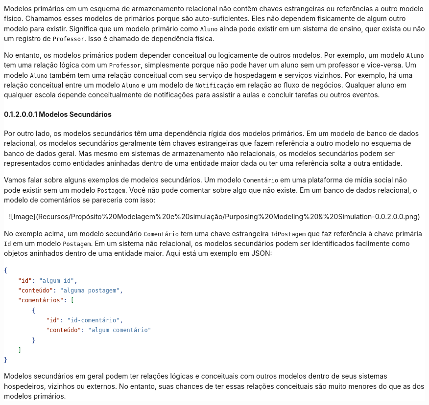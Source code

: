 Modelos primários em um esquema de armazenamento relacional não contêm chaves estrangeiras ou referências a outro modelo físico. Chamamos esses modelos de primários porque são auto-suficientes. Eles não dependem fisicamente de algum outro modelo para existir. Significa que um modelo primário como `Aluno` ainda pode existir em um sistema de ensino, quer exista ou não um registro de `Professor`. Isso é chamado de dependência física.

No entanto, os modelos primários podem depender conceitual ou logicamente de outros modelos. Por exemplo, um modelo `Aluno` tem uma relação lógica com um `Professor`, simplesmente porque não pode haver um aluno sem um professor e vice-versa. Um modelo `Aluno` também tem uma relação conceitual com seu serviço de hospedagem e serviços vizinhos. Por exemplo, há uma relação conceitual entre um modelo `Aluno` e um modelo de `Notificação` em relação ao fluxo de negócios. Qualquer aluno em qualquer escola depende conceitualmente de notificações para assistir a aulas e concluir tarefas ou outros eventos.

#### 0.1.2.0.0.1 Modelos Secundários
Por outro lado, os modelos secundários têm uma dependência rígida dos modelos primários. Em um modelo de banco de dados relacional, os modelos secundários geralmente têm chaves estrangeiras que fazem referência a outro modelo no esquema de banco de dados geral. Mas mesmo em sistemas de armazenamento não relacionais, os modelos secundários podem ser representados como entidades aninhadas dentro de uma entidade maior dada ou ter uma referência solta a outra entidade.

Vamos falar sobre alguns exemplos de modelos secundários. Um modelo `Comentário` em uma plataforma de mídia social não pode existir sem um modelo `Postagem`. Você não pode comentar sobre algo que não existe. Em um banco de dados relacional, o modelo de comentários se pareceria com isso:

<div align="center">
![Image](Recursos/Propósito%20Modelagem%20e%20simulação/Purposing%20Modeling%20&%20Simulation-0.0.2.0.0.png)
</div>

No exemplo acima, um modelo secundário `Comentário` tem uma chave estrangeira `IdPostagem` que faz referência à chave primária `Id` em um modelo `Postagem`. Em um sistema não relacional, os modelos secundários podem ser identificados facilmente como objetos aninhados dentro de uma entidade maior. Aqui está um exemplo em JSON:

```json
{
	"id": "algum-id",
	"conteúdo": "alguma postagem",
	"comentários": [
		{
			"id": "id-comentário",
			"conteúdo": "algum comentário"
		}
	]
}
```

Modelos secundários em geral podem ter relações lógicas e conceituais com outros modelos dentro de seus sistemas hospedeiros, vizinhos ou externos. No entanto, suas chances de ter essas relações conceituais são muito menores do que as dos modelos primários.
